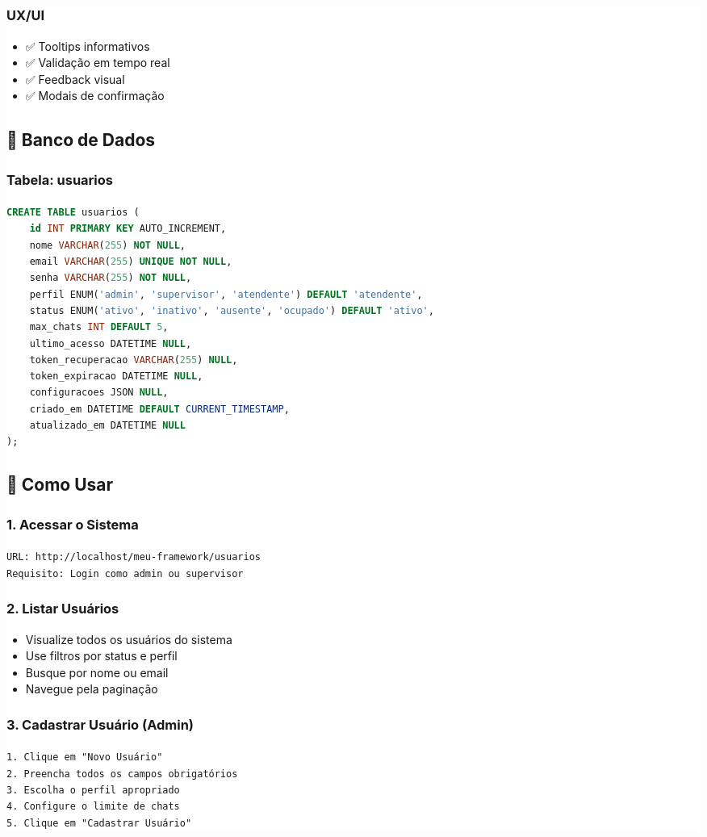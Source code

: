 ### **UX/UI**
- ✅ Tooltips informativos
- ✅ Validação em tempo real
- ✅ Feedback visual
- ✅ Modais de confirmação

## 💾 Banco de Dados

### **Tabela: usuarios**
```sql
CREATE TABLE usuarios (
    id INT PRIMARY KEY AUTO_INCREMENT,
    nome VARCHAR(255) NOT NULL,
    email VARCHAR(255) UNIQUE NOT NULL,
    senha VARCHAR(255) NOT NULL,
    perfil ENUM('admin', 'supervisor', 'atendente') DEFAULT 'atendente',
    status ENUM('ativo', 'inativo', 'ausente', 'ocupado') DEFAULT 'ativo',
    max_chats INT DEFAULT 5,
    ultimo_acesso DATETIME NULL,
    token_recuperacao VARCHAR(255) NULL,
    token_expiracao DATETIME NULL,
    configuracoes JSON NULL,
    criado_em DATETIME DEFAULT CURRENT_TIMESTAMP,
    atualizado_em DATETIME NULL
);
```

## 🚦 Como Usar

### **1. Acessar o Sistema**
```
URL: http://localhost/meu-framework/usuarios
Requisito: Login como admin ou supervisor
```

### **2. Listar Usuários**
- Visualize todos os usuários do sistema
- Use filtros por status e perfil
- Busque por nome ou email
- Navegue pela paginação

### **3. Cadastrar Usuário (Admin)**
```
1. Clique em "Novo Usuário"
2. Preencha todos os campos obrigatórios
3. Escolha o perfil apropriado
4. Configure o limite de chats
5. Clique em "Cadastrar Usuário"
```
